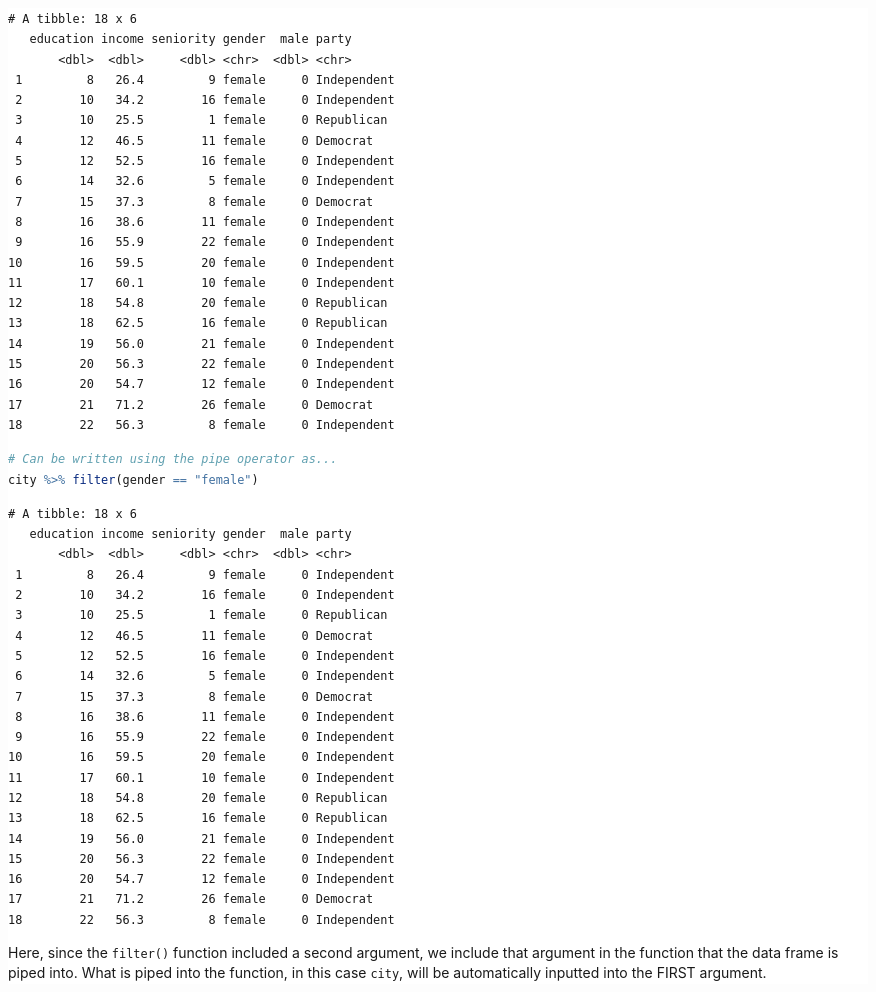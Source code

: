 ```
# A tibble: 18 x 6
   education income seniority gender  male party      
       <dbl>  <dbl>     <dbl> <chr>  <dbl> <chr>      
 1         8   26.4         9 female     0 Independent
 2        10   34.2        16 female     0 Independent
 3        10   25.5         1 female     0 Republican 
 4        12   46.5        11 female     0 Democrat   
 5        12   52.5        16 female     0 Independent
 6        14   32.6         5 female     0 Independent
 7        15   37.3         8 female     0 Democrat   
 8        16   38.6        11 female     0 Independent
 9        16   55.9        22 female     0 Independent
10        16   59.5        20 female     0 Independent
11        17   60.1        10 female     0 Independent
12        18   54.8        20 female     0 Republican 
13        18   62.5        16 female     0 Republican 
14        19   56.0        21 female     0 Independent
15        20   56.3        22 female     0 Independent
16        20   54.7        12 female     0 Independent
17        21   71.2        26 female     0 Democrat   
18        22   56.3         8 female     0 Independent
```

```r
# Can be written using the pipe operator as...
city %>% filter(gender == "female")
```

```
# A tibble: 18 x 6
   education income seniority gender  male party      
       <dbl>  <dbl>     <dbl> <chr>  <dbl> <chr>      
 1         8   26.4         9 female     0 Independent
 2        10   34.2        16 female     0 Independent
 3        10   25.5         1 female     0 Republican 
 4        12   46.5        11 female     0 Democrat   
 5        12   52.5        16 female     0 Independent
 6        14   32.6         5 female     0 Independent
 7        15   37.3         8 female     0 Democrat   
 8        16   38.6        11 female     0 Independent
 9        16   55.9        22 female     0 Independent
10        16   59.5        20 female     0 Independent
11        17   60.1        10 female     0 Independent
12        18   54.8        20 female     0 Republican 
13        18   62.5        16 female     0 Republican 
14        19   56.0        21 female     0 Independent
15        20   56.3        22 female     0 Independent
16        20   54.7        12 female     0 Independent
17        21   71.2        26 female     0 Democrat   
18        22   56.3         8 female     0 Independent
```

Here, since the `filter()` function included a second argument, we include that argument in the function that the data frame is piped into. What is piped into the function, in this case `city`, will be automatically inputted into the FIRST argument.
